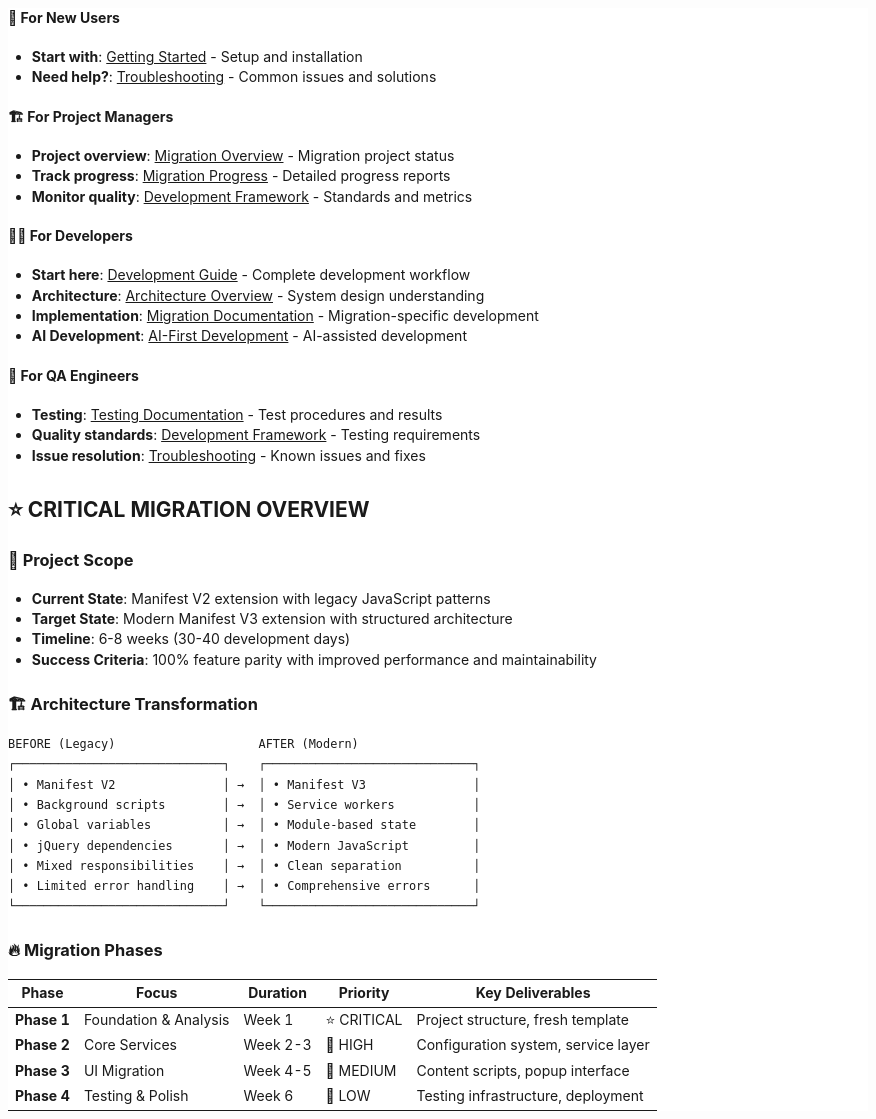 #### **🚀 For New Users**
- **Start with**: [Getting Started](getting-started/README.md) - Setup and installation
- **Need help?**: [Troubleshooting](troubleshooting/README.md) - Common issues and solutions

#### **🏗️ For Project Managers**
- **Project overview**: [Migration Overview](migration/README.md) - Migration project status
- **Track progress**: [Migration Progress](migration/progress/) - Detailed progress reports
- **Monitor quality**: [Development Framework](migration/structured-development-framework.md) - Standards and metrics

#### **👨‍💻 For Developers**
- **Start here**: [Development Guide](development/README.md) - Complete development workflow
- **Architecture**: [Architecture Overview](architecture/README.md) - System design understanding
- **Implementation**: [Migration Documentation](migration/README.md) - Migration-specific development
- **AI Development**: [AI-First Development](development/ai-development/README.md) - AI-assisted development

#### **🧪 For QA Engineers**
- **Testing**: [Testing Documentation](development/testing/README.md) - Test procedures and results
- **Quality standards**: [Development Framework](migration/structured-development-framework.md) - Testing requirements
- **Issue resolution**: [Troubleshooting](troubleshooting/README.md) - Known issues and fixes

## ⭐ CRITICAL MIGRATION OVERVIEW

### 🎯 **Project Scope**
- **Current State**: Manifest V2 extension with legacy JavaScript patterns
- **Target State**: Modern Manifest V3 extension with structured architecture
- **Timeline**: 6-8 weeks (30-40 development days)
- **Success Criteria**: 100% feature parity with improved performance and maintainability

### 🏗️ **Architecture Transformation**

```
BEFORE (Legacy)                    AFTER (Modern)
┌─────────────────────────────┐    ┌─────────────────────────────┐
│ • Manifest V2               │ →  │ • Manifest V3               │
│ • Background scripts        │ →  │ • Service workers           │
│ • Global variables          │ →  │ • Module-based state        │
│ • jQuery dependencies       │ →  │ • Modern JavaScript         │
│ • Mixed responsibilities    │ →  │ • Clean separation          │
│ • Limited error handling    │ →  │ • Comprehensive errors      │
└─────────────────────────────┘    └─────────────────────────────┘
```

### 🔥 **Migration Phases**

| Phase | Focus | Duration | Priority | Key Deliverables |
|-------|-------|----------|----------|------------------|
| **Phase 1** | Foundation & Analysis | Week 1 | ⭐ CRITICAL | Project structure, fresh template |
| **Phase 2** | Core Services | Week 2-3 | 🔺 HIGH | Configuration system, service layer |
| **Phase 3** | UI Migration | Week 4-5 | 🔶 MEDIUM | Content scripts, popup interface |
| **Phase 4** | Testing & Polish | Week 6 | 🔻 LOW | Testing infrastructure, deployment |
